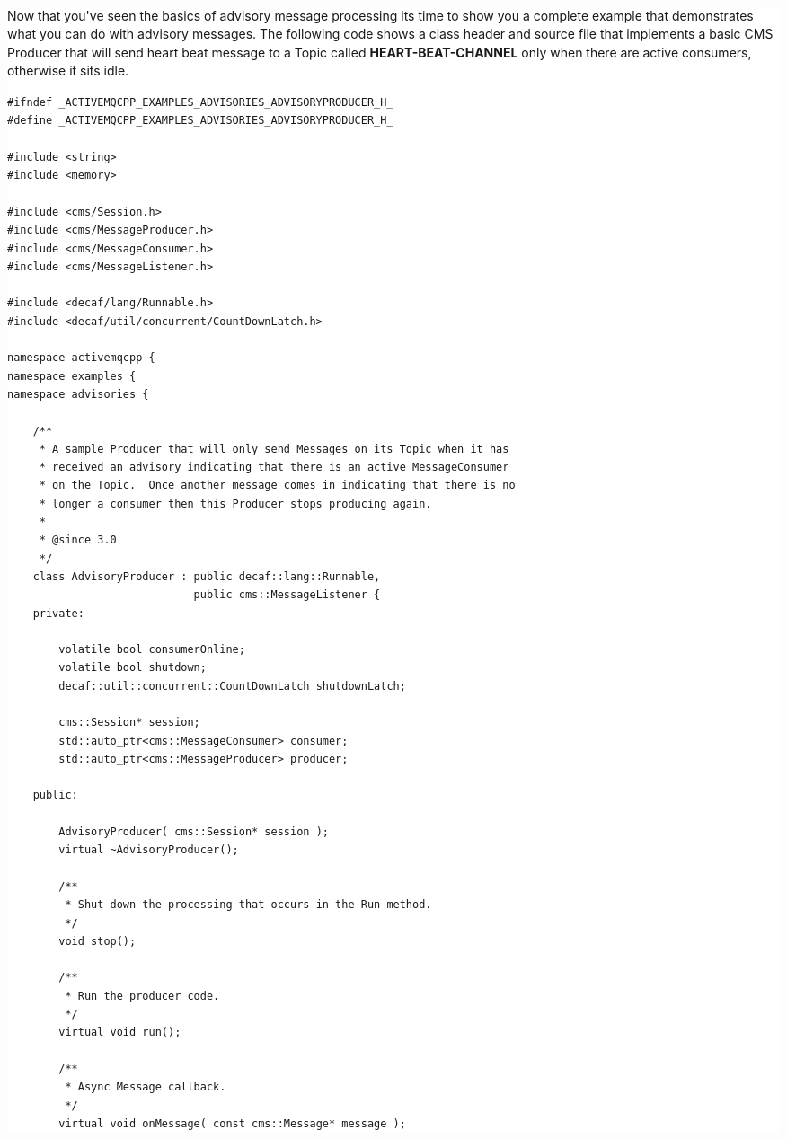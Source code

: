 Now that you've seen the basics of advisory message processing its time to show you a complete example that demonstrates what you can do with advisory messages. The following code shows a class header and source file that implements a basic CMS Producer that will send heart beat message to a Topic called **HEART-BEAT-CHANNEL** only when there are active consumers, otherwise it sits idle.

```
#ifndef _ACTIVEMQCPP_EXAMPLES_ADVISORIES_ADVISORYPRODUCER_H_
#define _ACTIVEMQCPP_EXAMPLES_ADVISORIES_ADVISORYPRODUCER_H_

#include <string>
#include <memory>

#include <cms/Session.h>
#include <cms/MessageProducer.h>
#include <cms/MessageConsumer.h>
#include <cms/MessageListener.h>

#include <decaf/lang/Runnable.h>
#include <decaf/util/concurrent/CountDownLatch.h>

namespace activemqcpp {
namespace examples {
namespace advisories {

    /**
     * A sample Producer that will only send Messages on its Topic when it has
     * received an advisory indicating that there is an active MessageConsumer
     * on the Topic.  Once another message comes in indicating that there is no
     * longer a consumer then this Producer stops producing again.
     *
     * @since 3.0
     */
    class AdvisoryProducer : public decaf::lang::Runnable,
                             public cms::MessageListener {
    private:

        volatile bool consumerOnline;
        volatile bool shutdown;
        decaf::util::concurrent::CountDownLatch shutdownLatch;

        cms::Session* session;
        std::auto_ptr<cms::MessageConsumer> consumer;
        std::auto_ptr<cms::MessageProducer> producer;

    public:

        AdvisoryProducer( cms::Session* session );
        virtual ~AdvisoryProducer();

        /**
         * Shut down the processing that occurs in the Run method.
         */
        void stop();

        /**
         * Run the producer code.
         */
        virtual void run();

        /**
         * Async Message callback.
         */
        virtual void onMessage( const cms::Message* message );

```